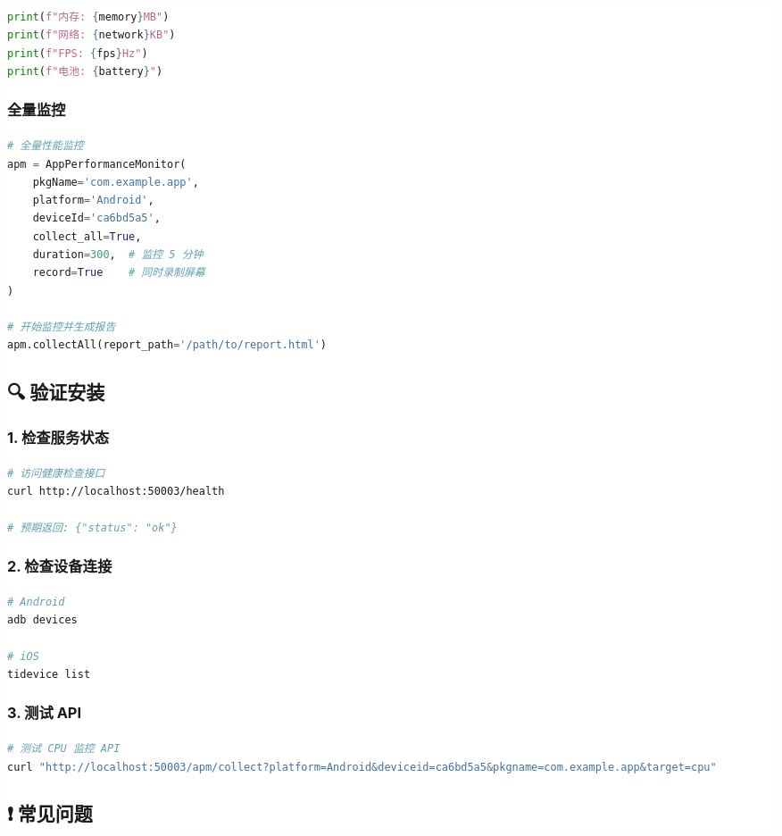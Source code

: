 ```python
print(f"内存: {memory}MB")
print(f"网络: {network}KB")
print(f"FPS: {fps}Hz")
print(f"电池: {battery}")
```

### 全量监控

```python
# 全量性能监控
apm = AppPerformanceMonitor(
    pkgName='com.example.app',
    platform='Android',
    deviceId='ca6bd5a5',
    collect_all=True,
    duration=300,  # 监控 5 分钟
    record=True    # 同时录制屏幕
)

# 开始监控并生成报告
apm.collectAll(report_path='/path/to/report.html')
```

## 🔍 验证安装

### 1. 检查服务状态

```bash
# 访问健康检查接口
curl http://localhost:50003/health

# 预期返回: {"status": "ok"}
```

### 2. 检查设备连接

```bash
# Android
adb devices

# iOS
tidevice list
```

### 3. 测试 API

```bash
# 测试 CPU 监控 API
curl "http://localhost:50003/apm/collect?platform=Android&deviceid=ca6bd5a5&pkgname=com.example.app&target=cpu"
```

## ❗ 常见问题
